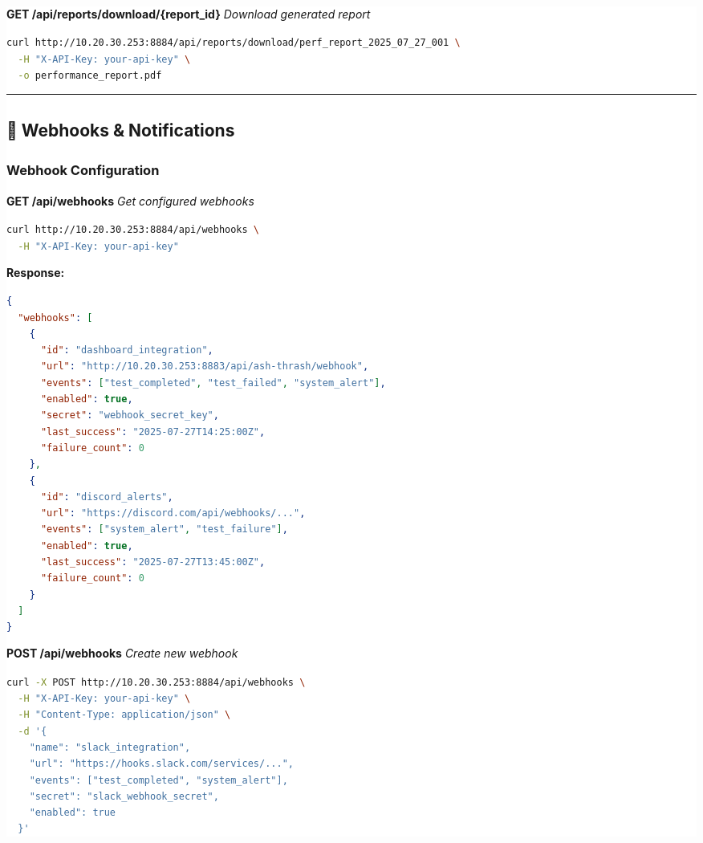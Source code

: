 **GET /api/reports/download/{report_id}**
*Download generated report*

```bash
curl http://10.20.30.253:8884/api/reports/download/perf_report_2025_07_27_001 \
  -H "X-API-Key: your-api-key" \
  -o performance_report.pdf
```

---

## 🔔 Webhooks & Notifications

### Webhook Configuration

**GET /api/webhooks**
*Get configured webhooks*

```bash
curl http://10.20.30.253:8884/api/webhooks \
  -H "X-API-Key: your-api-key"
```

**Response:**
```json
{
  "webhooks": [
    {
      "id": "dashboard_integration",
      "url": "http://10.20.30.253:8883/api/ash-thrash/webhook",
      "events": ["test_completed", "test_failed", "system_alert"],
      "enabled": true,
      "secret": "webhook_secret_key",
      "last_success": "2025-07-27T14:25:00Z",
      "failure_count": 0
    },
    {
      "id": "discord_alerts",
      "url": "https://discord.com/api/webhooks/...",
      "events": ["system_alert", "test_failure"],
      "enabled": true,
      "last_success": "2025-07-27T13:45:00Z",
      "failure_count": 0
    }
  ]
}
```

**POST /api/webhooks**
*Create new webhook*

```bash
curl -X POST http://10.20.30.253:8884/api/webhooks \
  -H "X-API-Key: your-api-key" \
  -H "Content-Type: application/json" \
  -d '{
    "name": "slack_integration",
    "url": "https://hooks.slack.com/services/...",
    "events": ["test_completed", "system_alert"],
    "secret": "slack_webhook_secret",
    "enabled": true
  }'
```
